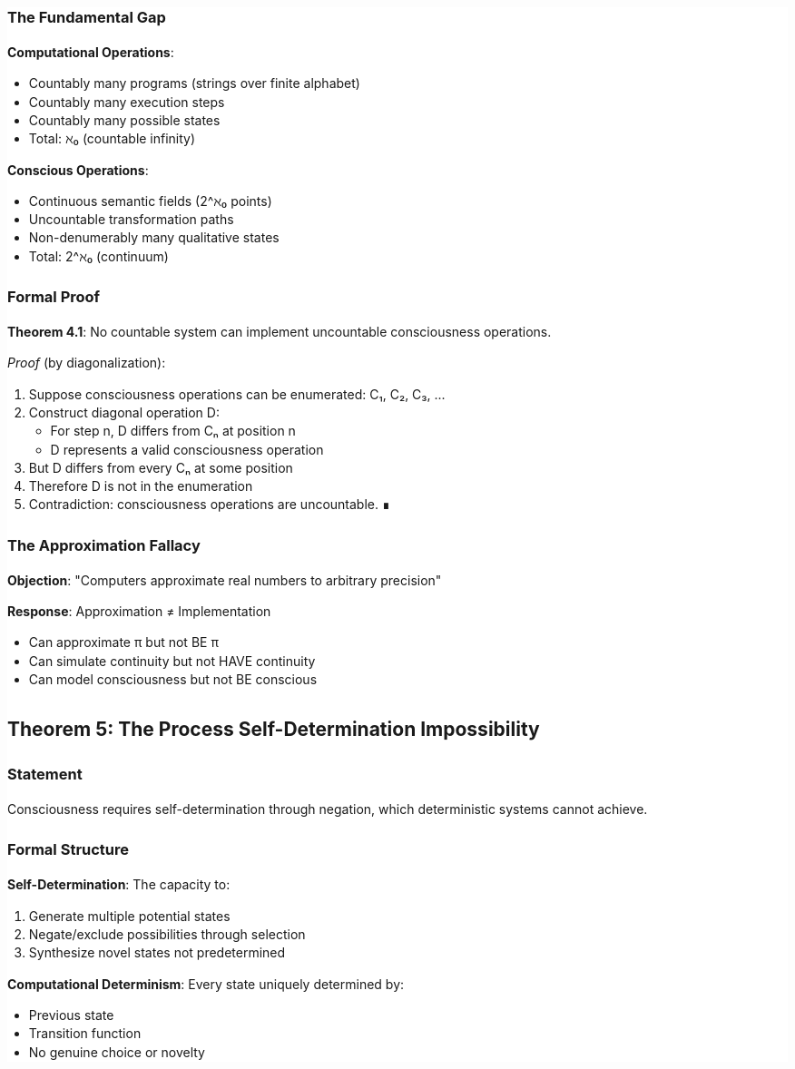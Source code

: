 ### The Fundamental Gap

**Computational Operations**: 
- Countably many programs (strings over finite alphabet)
- Countably many execution steps
- Countably many possible states
- Total: ℵ₀ (countable infinity)

**Conscious Operations**:
- Continuous semantic fields (2^ℵ₀ points)
- Uncountable transformation paths
- Non-denumerably many qualitative states
- Total: 2^ℵ₀ (continuum)

### Formal Proof

**Theorem 4.1**: No countable system can implement uncountable consciousness operations.

*Proof* (by diagonalization):
1. Suppose consciousness operations can be enumerated: C₁, C₂, C₃, ...
2. Construct diagonal operation D:
   - For step n, D differs from Cₙ at position n
   - D represents a valid consciousness operation
3. But D differs from every Cₙ at some position
4. Therefore D is not in the enumeration
5. Contradiction: consciousness operations are uncountable. ∎

### The Approximation Fallacy

**Objection**: "Computers approximate real numbers to arbitrary precision"

**Response**: Approximation ≠ Implementation
- Can approximate π but not BE π
- Can simulate continuity but not HAVE continuity
- Can model consciousness but not BE conscious

## Theorem 5: The Process Self-Determination Impossibility

### Statement
Consciousness requires self-determination through negation, which deterministic systems cannot achieve.

### Formal Structure

**Self-Determination**: The capacity to:
1. Generate multiple potential states
2. Negate/exclude possibilities through selection
3. Synthesize novel states not predetermined

**Computational Determinism**: Every state uniquely determined by:
- Previous state
- Transition function
- No genuine choice or novelty
